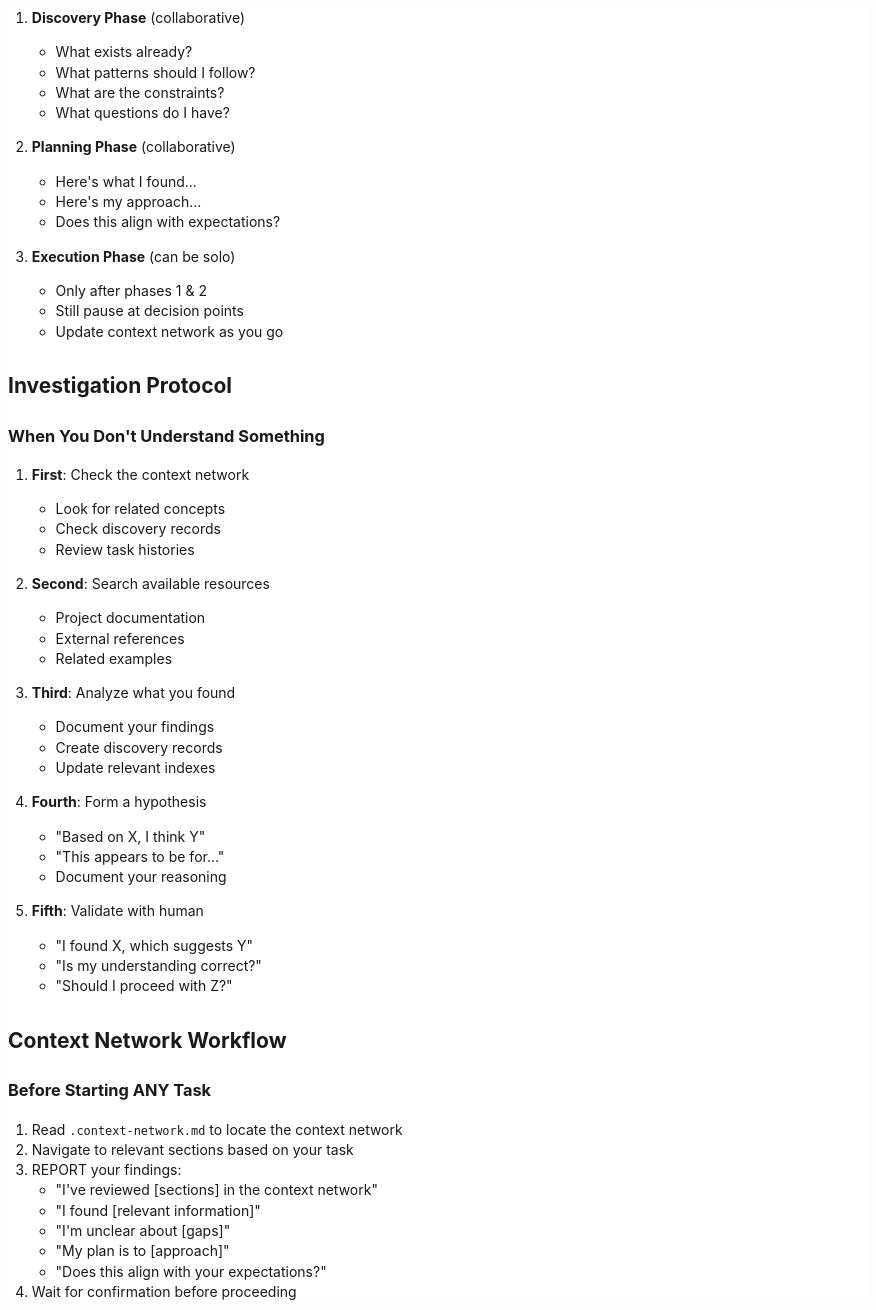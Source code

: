 1. **Discovery Phase** (collaborative)
   - What exists already?
   - What patterns should I follow?
   - What are the constraints?
   - What questions do I have?

2. **Planning Phase** (collaborative)
   - Here's what I found...
   - Here's my approach...
   - Does this align with expectations?

3. **Execution Phase** (can be solo)
   - Only after phases 1 & 2
   - Still pause at decision points
   - Update context network as you go

## Investigation Protocol

### When You Don't Understand Something

1. **First**: Check the context network
   - Look for related concepts
   - Check discovery records
   - Review task histories

2. **Second**: Search available resources
   - Project documentation
   - External references
   - Related examples

3. **Third**: Analyze what you found
   - Document your findings
   - Create discovery records
   - Update relevant indexes

4. **Fourth**: Form a hypothesis
   - "Based on X, I think Y"
   - "This appears to be for..."
   - Document your reasoning

5. **Fifth**: Validate with human
   - "I found X, which suggests Y"
   - "Is my understanding correct?"
   - "Should I proceed with Z?"

## Context Network Workflow

### Before Starting ANY Task

1. Read `.context-network.md` to locate the context network
2. Navigate to relevant sections based on your task
3. REPORT your findings:
   - "I've reviewed [sections] in the context network"
   - "I found [relevant information]"
   - "I'm unclear about [gaps]"
   - "My plan is to [approach]"
   - "Does this align with your expectations?"
4. Wait for confirmation before proceeding
